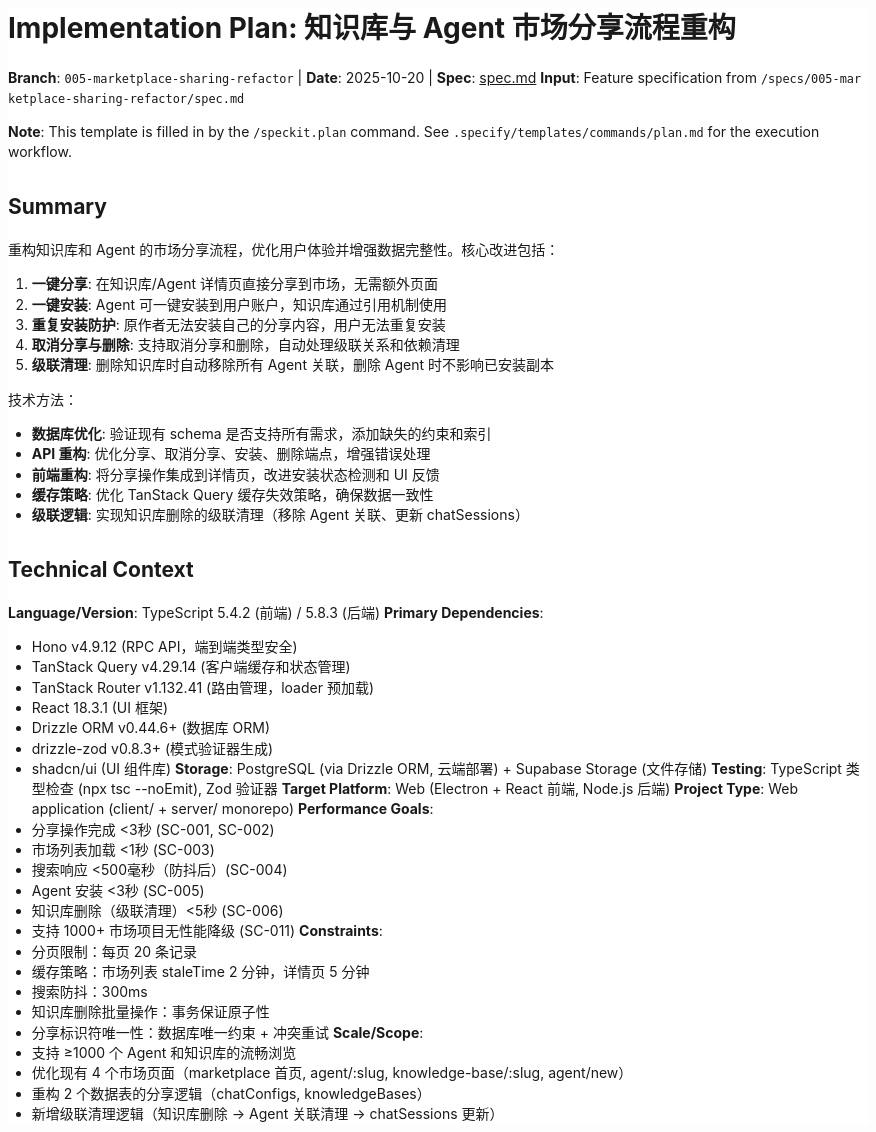 # Implementation Plan: 知识库与 Agent 市场分享流程重构

**Branch**: `005-marketplace-sharing-refactor` | **Date**: 2025-10-20 | **Spec**: [spec.md](./spec.md)
**Input**: Feature specification from `/specs/005-marketplace-sharing-refactor/spec.md`

**Note**: This template is filled in by the `/speckit.plan` command. See `.specify/templates/commands/plan.md` for the execution workflow.

## Summary

重构知识库和 Agent 的市场分享流程，优化用户体验并增强数据完整性。核心改进包括：
1. **一键分享**: 在知识库/Agent 详情页直接分享到市场，无需额外页面
2. **一键安装**: Agent 可一键安装到用户账户，知识库通过引用机制使用
3. **重复安装防护**: 原作者无法安装自己的分享内容，用户无法重复安装
4. **取消分享与删除**: 支持取消分享和删除，自动处理级联关系和依赖清理
5. **级联清理**: 删除知识库时自动移除所有 Agent 关联，删除 Agent 时不影响已安装副本

技术方法：
- **数据库优化**: 验证现有 schema 是否支持所有需求，添加缺失的约束和索引
- **API 重构**: 优化分享、取消分享、安装、删除端点，增强错误处理
- **前端重构**: 将分享操作集成到详情页，改进安装状态检测和 UI 反馈
- **缓存策略**: 优化 TanStack Query 缓存失效策略，确保数据一致性
- **级联逻辑**: 实现知识库删除的级联清理（移除 Agent 关联、更新 chatSessions）

## Technical Context

**Language/Version**: TypeScript 5.4.2 (前端) / 5.8.3 (后端)
**Primary Dependencies**:
  - Hono v4.9.12 (RPC API，端到端类型安全)
  - TanStack Query v4.29.14 (客户端缓存和状态管理)
  - TanStack Router v1.132.41 (路由管理，loader 预加载)
  - React 18.3.1 (UI 框架)
  - Drizzle ORM v0.44.6+ (数据库 ORM)
  - drizzle-zod v0.8.3+ (模式验证器生成)
  - shadcn/ui (UI 组件库)
**Storage**: PostgreSQL (via Drizzle ORM, 云端部署) + Supabase Storage (文件存储)
**Testing**: TypeScript 类型检查 (npx tsc --noEmit), Zod 验证器
**Target Platform**: Web (Electron + React 前端, Node.js 后端)
**Project Type**: Web application (client/ + server/ monorepo)
**Performance Goals**:
  - 分享操作完成 <3秒 (SC-001, SC-002)
  - 市场列表加载 <1秒 (SC-003)
  - 搜索响应 <500毫秒（防抖后）(SC-004)
  - Agent 安装 <3秒 (SC-005)
  - 知识库删除（级联清理）<5秒 (SC-006)
  - 支持 1000+ 市场项目无性能降级 (SC-011)
**Constraints**:
  - 分页限制：每页 20 条记录
  - 缓存策略：市场列表 staleTime 2 分钟，详情页 5 分钟
  - 搜索防抖：300ms
  - 知识库删除批量操作：事务保证原子性
  - 分享标识符唯一性：数据库唯一约束 + 冲突重试
**Scale/Scope**:
  - 支持 ≥1000 个 Agent 和知识库的流畅浏览
  - 优化现有 4 个市场页面（marketplace 首页, agent/:slug, knowledge-base/:slug, agent/new）
  - 重构 2 个数据表的分享逻辑（chatConfigs, knowledgeBases）
  - 新增级联清理逻辑（知识库删除 → Agent 关联清理 → chatSessions 更新）
